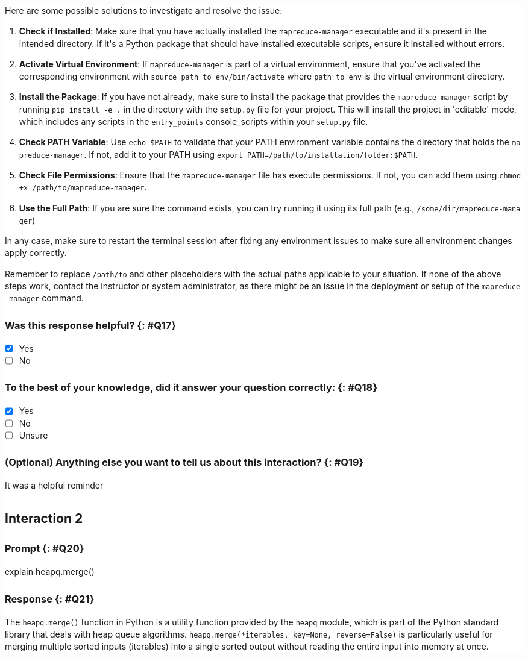 Here are some possible solutions to investigate and resolve the issue:

1. **Check if Installed**: Make sure that you have actually installed the `mapreduce-manager` executable and it's present in the intended directory. If it's a Python package that should have installed executable scripts, ensure it installed without errors.

2. **Activate Virtual Environment**: If `mapreduce-manager` is part of a virtual environment, ensure that you've activated the corresponding environment with `source path_to_env/bin/activate` where `path_to_env` is the virtual environment directory.

3. **Install the Package**: If you have not already, make sure to install the package that provides the `mapreduce-manager` script by running `pip install -e .` in the directory with the `setup.py` file for your project. This will install the project in 'editable' mode, which includes any scripts in the `entry_points` console_scripts within your `setup.py` file.

4. **Check PATH Variable**: Use `echo $PATH` to validate that your PATH environment variable contains the directory that holds the `mapreduce-manager`. If not, add it to your PATH using `export PATH=/path/to/installation/folder:$PATH`.

5. **Check File Permissions**: Ensure that the `mapreduce-manager` file has execute permissions. If not, you can add them using `chmod +x /path/to/mapreduce-manager`.

6. **Use the Full Path**: If you are sure the command exists, you can try running it using its full path (e.g., `/some/dir/mapreduce-manager`)

In any case, make sure to restart the terminal session after fixing any environment issues to make sure all environment changes apply correctly.

Remember to replace `/path/to` and other placeholders with the actual paths applicable to your situation. If none of the above steps work, contact the instructor or system administrator, as there might be an issue in the deployment or setup of the `mapreduce-manager` command.

### Was this response helpful? {: #Q17}
- [x] Yes
- [ ] No

### To the best of your knowledge, did it answer your question correctly: {: #Q18}
- [x] Yes
- [ ] No
- [ ] Unsure

### (Optional) Anything else you want to tell us about this interaction? {: #Q19}
It was a helpful reminder

## Interaction 2
### Prompt {: #Q20}
explain heapq.merge()

### Response {: #Q21}
The `heapq.merge()` function in Python is a utility function provided by the `heapq` module, which is part of the Python standard library that deals with heap queue algorithms. `heapq.merge(*iterables, key=None, reverse=False)` is particularly useful for merging multiple sorted inputs (iterables) into a single sorted output without reading the entire input into memory at once.
